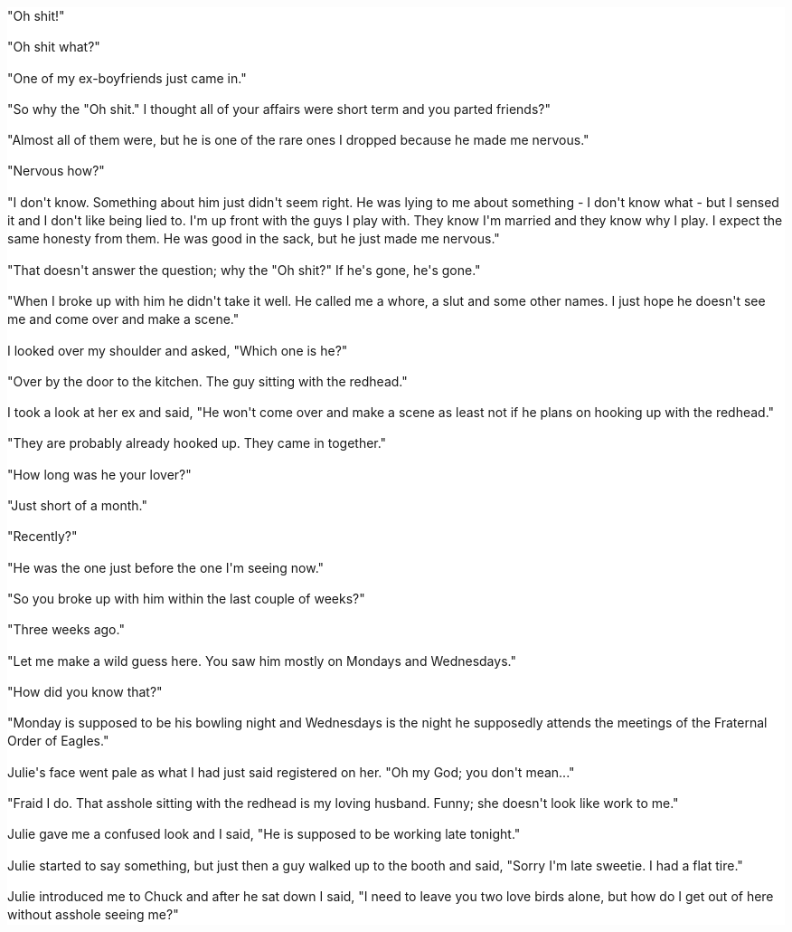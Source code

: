 "Oh shit!" 

"Oh shit what?" 

"One of my ex-boyfriends just came in." 

"So why the "Oh shit." I thought all of your affairs were short term and you parted friends?" 

"Almost all of them were, but he is one of the rare ones I dropped because he made me nervous." 

"Nervous how?" 

"I don't know. Something about him just didn't seem right. He was lying to me about something - I don't know what - but I sensed it and I don't like being lied to. I'm up front with the guys I play with. They know I'm married and they know why I play. I expect the same honesty from them. He was good in the sack, but he just made me nervous." 

"That doesn't answer the question; why the "Oh shit?" If he's gone, he's gone." 

"When I broke up with him he didn't take it well. He called me a whore, a slut and some other names. I just hope he doesn't see me and come over and make a scene." 

I looked over my shoulder and asked, "Which one is he?" 

"Over by the door to the kitchen. The guy sitting with the redhead." 

I took a look at her ex and said, "He won't come over and make a scene as least not if he plans on hooking up with the redhead." 

"They are probably already hooked up. They came in together." 

"How long was he your lover?" 

"Just short of a month." 

"Recently?" 

"He was the one just before the one I'm seeing now." 

"So you broke up with him within the last couple of weeks?" 

"Three weeks ago." 

"Let me make a wild guess here. You saw him mostly on Mondays and Wednesdays." 

"How did you know that?" 

"Monday is supposed to be his bowling night and Wednesdays is the night he supposedly attends the meetings of the Fraternal Order of Eagles." 

Julie's face went pale as what I had just said registered on her. "Oh my God; you don't mean..." 

"Fraid I do. That asshole sitting with the redhead is my loving husband. Funny; she doesn't look like work to me." 

Julie gave me a confused look and I said, "He is supposed to be working late tonight." 

Julie started to say something, but just then a guy walked up to the booth and said, "Sorry I'm late sweetie. I had a flat tire." 

Julie introduced me to Chuck and after he sat down I said, "I need to leave you two love birds alone, but how do I get out of here without asshole seeing me?" 
